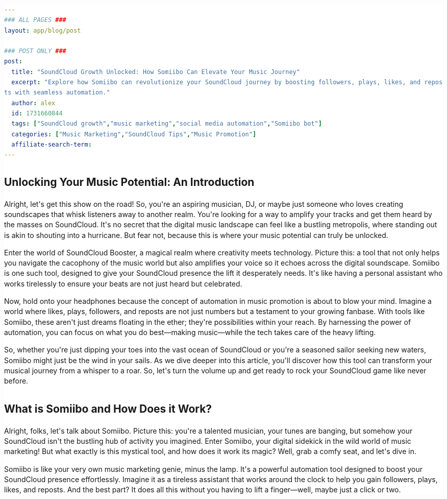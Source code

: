 ```yaml
---
### ALL PAGES ###
layout: app/blog/post

### POST ONLY ###
post:
  title: "SoundCloud Growth Unlocked: How Somiibo Can Elevate Your Music Journey"
  excerpt: "Explore how Somiibo can revolutionize your SoundCloud journey by boosting followers, plays, likes, and reposts with seamless automation."
  author: alex
  id: 1731660844
  tags: ["SoundCloud growth","music marketing","social media automation","Somiibo bot"]
  categories: ["Music Marketing","SoundCloud Tips","Music Promotion"]
  affiliate-search-term: 
---
```


## Unlocking Your Music Potential: An Introduction

Alright, let's get this show on the road! So, you're an aspiring musician, DJ, or maybe just someone who loves creating soundscapes that whisk listeners away to another realm. You're looking for a way to amplify your tracks and get them heard by the masses on SoundCloud. It's no secret that the digital music landscape can feel like a bustling metropolis, where standing out is akin to shouting into a hurricane. But fear not, because this is where your music potential can truly be unlocked.

Enter the world of SoundCloud Booster, a magical realm where creativity meets technology. Picture this: a tool that not only helps you navigate the cacophony of the music world but also amplifies your voice so it echoes across the digital soundscape. Somiibo is one such tool, designed to give your SoundCloud presence the lift it desperately needs. It's like having a personal assistant who works tirelessly to ensure your beats are not just heard but celebrated. 

Now, hold onto your headphones because the concept of automation in music promotion is about to blow your mind. Imagine a world where likes, plays, followers, and reposts are not just numbers but a testament to your growing fanbase. With tools like Somiibo, these aren't just dreams floating in the ether; they're possibilities within your reach. By harnessing the power of automation, you can focus on what you do best—making music—while the tech takes care of the heavy lifting.

So, whether you're just dipping your toes into the vast ocean of SoundCloud or you're a seasoned sailor seeking new waters, Somiibo might just be the wind in your sails. As we dive deeper into this article, you'll discover how this tool can transform your musical journey from a whisper to a roar. So, let's turn the volume up and get ready to rock your SoundCloud game like never before.

## What is Somiibo and How Does it Work?

Alright, folks, let's talk about Somiibo. Picture this: you're a talented musician, your tunes are banging, but somehow your SoundCloud isn't the bustling hub of activity you imagined. Enter Somiibo, your digital sidekick in the wild world of music marketing! But what exactly is this mystical tool, and how does it work its magic? Well, grab a comfy seat, and let's dive in.

Somiibo is like your very own music marketing genie, minus the lamp. It's a powerful automation tool designed to boost your SoundCloud presence effortlessly. Imagine it as a tireless assistant that works around the clock to help you gain followers, plays, likes, and reposts. And the best part? It does all this without you having to lift a finger—well, maybe just a click or two.

